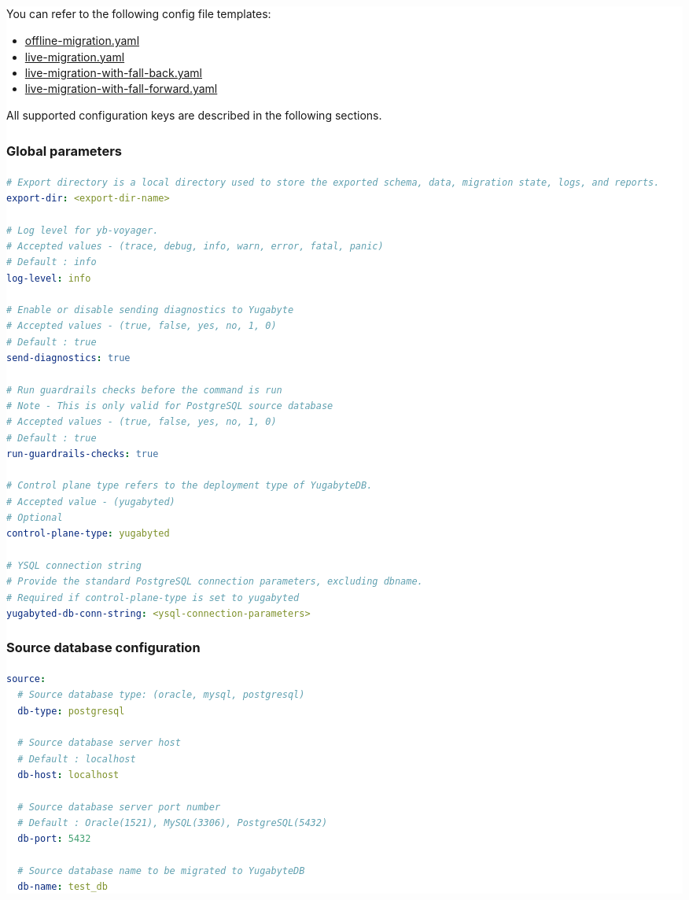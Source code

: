 You can refer to the following config file templates:

* [offline-migration.yaml](https://github.com/yugabyte/yb-voyager/blob/main/yb-voyager/config-templates/offline-migration.yaml)
* [live-migration.yaml](https://github.com/yugabyte/yb-voyager/blob/main/yb-voyager/config-templates/live-migration.yaml)
* [live-migration-with-fall-back.yaml](https://github.com/yugabyte/yb-voyager/blob/main/yb-voyager/config-templates/live-migration-with-fall-back.yaml)
* [live-migration-with-fall-forward.yaml](https://github.com/yugabyte/yb-voyager/blob/main/yb-voyager/config-templates/live-migration-with-fall-forward.yaml)

All supported configuration keys are described in the following sections.

### Global parameters

```yaml
# Export directory is a local directory used to store the exported schema, data, migration state, logs, and reports.
export-dir: <export-dir-name>

# Log level for yb-voyager.
# Accepted values - (trace, debug, info, warn, error, fatal, panic)
# Default : info
log-level: info

# Enable or disable sending diagnostics to Yugabyte
# Accepted values - (true, false, yes, no, 1, 0)
# Default : true
send-diagnostics: true

# Run guardrails checks before the command is run
# Note - This is only valid for PostgreSQL source database
# Accepted values - (true, false, yes, no, 1, 0)
# Default : true
run-guardrails-checks: true

# Control plane type refers to the deployment type of YugabyteDB.
# Accepted value - (yugabyted)
# Optional
control-plane-type: yugabyted

# YSQL connection string
# Provide the standard PostgreSQL connection parameters, excluding dbname.
# Required if control-plane-type is set to yugabyted
yugabyted-db-conn-string: <ysql-connection-parameters>
```

### Source database configuration

```yaml
source:
  # Source database type: (oracle, mysql, postgresql)
  db-type: postgresql

  # Source database server host
  # Default : localhost
  db-host: localhost

  # Source database server port number
  # Default : Oracle(1521), MySQL(3306), PostgreSQL(5432)
  db-port: 5432

  # Source database name to be migrated to YugabyteDB
  db-name: test_db

```